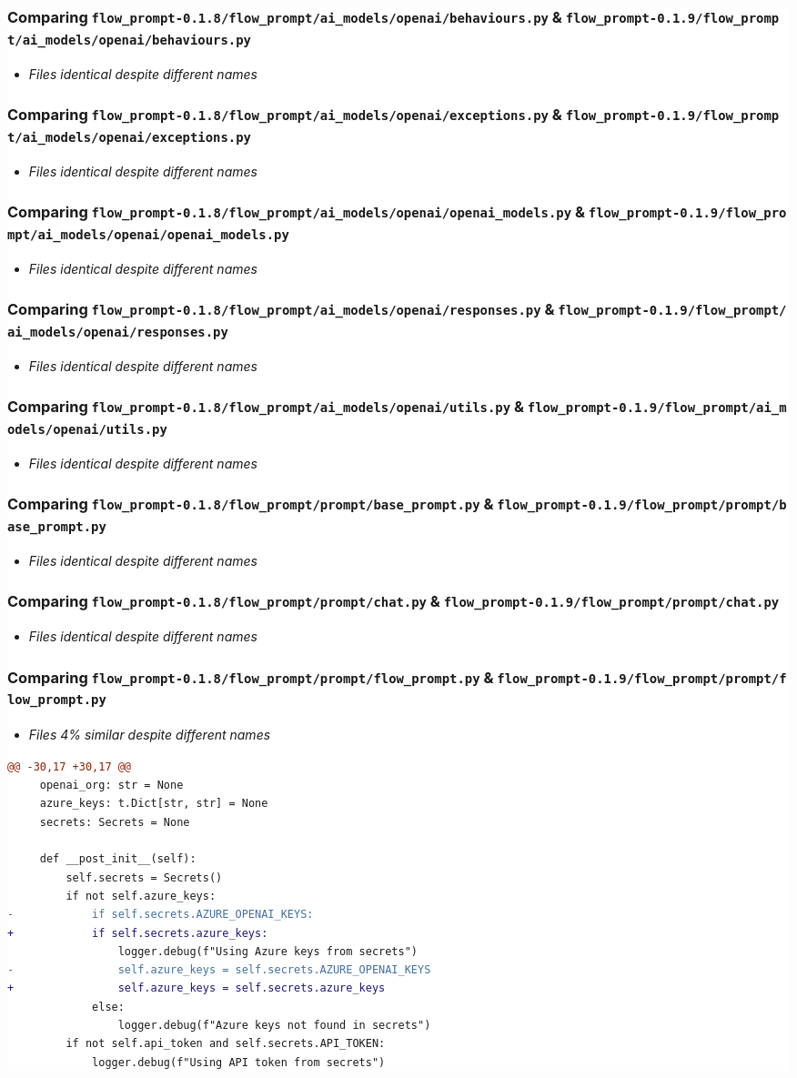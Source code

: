 ### Comparing `flow_prompt-0.1.8/flow_prompt/ai_models/openai/behaviours.py` & `flow_prompt-0.1.9/flow_prompt/ai_models/openai/behaviours.py`

 * *Files identical despite different names*

### Comparing `flow_prompt-0.1.8/flow_prompt/ai_models/openai/exceptions.py` & `flow_prompt-0.1.9/flow_prompt/ai_models/openai/exceptions.py`

 * *Files identical despite different names*

### Comparing `flow_prompt-0.1.8/flow_prompt/ai_models/openai/openai_models.py` & `flow_prompt-0.1.9/flow_prompt/ai_models/openai/openai_models.py`

 * *Files identical despite different names*

### Comparing `flow_prompt-0.1.8/flow_prompt/ai_models/openai/responses.py` & `flow_prompt-0.1.9/flow_prompt/ai_models/openai/responses.py`

 * *Files identical despite different names*

### Comparing `flow_prompt-0.1.8/flow_prompt/ai_models/openai/utils.py` & `flow_prompt-0.1.9/flow_prompt/ai_models/openai/utils.py`

 * *Files identical despite different names*

### Comparing `flow_prompt-0.1.8/flow_prompt/prompt/base_prompt.py` & `flow_prompt-0.1.9/flow_prompt/prompt/base_prompt.py`

 * *Files identical despite different names*

### Comparing `flow_prompt-0.1.8/flow_prompt/prompt/chat.py` & `flow_prompt-0.1.9/flow_prompt/prompt/chat.py`

 * *Files identical despite different names*

### Comparing `flow_prompt-0.1.8/flow_prompt/prompt/flow_prompt.py` & `flow_prompt-0.1.9/flow_prompt/prompt/flow_prompt.py`

 * *Files 4% similar despite different names*

```diff
@@ -30,17 +30,17 @@
     openai_org: str = None
     azure_keys: t.Dict[str, str] = None
     secrets: Secrets = None
 
     def __post_init__(self):
         self.secrets = Secrets()
         if not self.azure_keys:
-            if self.secrets.AZURE_OPENAI_KEYS:
+            if self.secrets.azure_keys:
                 logger.debug(f"Using Azure keys from secrets")
-                self.azure_keys = self.secrets.AZURE_OPENAI_KEYS
+                self.azure_keys = self.secrets.azure_keys
             else:
                 logger.debug(f"Azure keys not found in secrets")
         if not self.api_token and self.secrets.API_TOKEN:
             logger.debug(f"Using API token from secrets")
```